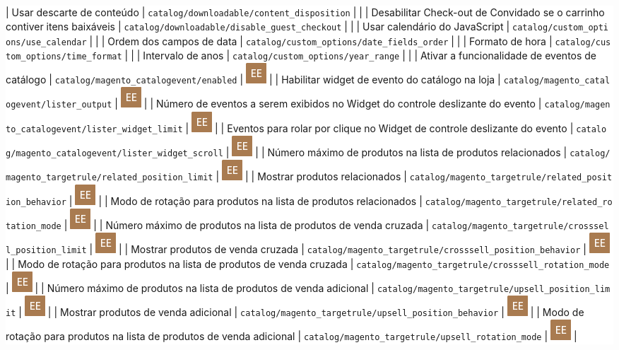 | Usar descarte de conteúdo | `catalog/downloadable/content_disposition` |  |
| Desabilitar Check-out de Convidado se o carrinho contiver itens baixáveis | `catalog/downloadable/disable_guest_checkout` |  |
| Usar calendário do JavaScript | `catalog/custom_options/use_calendar` |  |
| Ordem dos campos de data | `catalog/custom_options/date_fields_order` |  |
| Formato de hora | `catalog/custom_options/time_format` |  |
| Intervalo de anos | `catalog/custom_options/year_range` |  |
| Ativar a funcionalidade de eventos de catálogo | `catalog/magento_catalogevent/enabled` | ![Somente Commerce](/help/assets/configuration/cloud-ee.png) |
| Habilitar widget de evento do catálogo na loja | `catalog/magento_catalogevent/lister_output` | ![Somente Commerce](/help/assets/configuration/cloud-ee.png) |
| Número de eventos a serem exibidos no Widget do controle deslizante do evento | `catalog/magento_catalogevent/lister_widget_limit` | ![Somente Commerce](/help/assets/configuration/cloud-ee.png) |
| Eventos para rolar por clique no Widget de controle deslizante do evento | `catalog/magento_catalogevent/lister_widget_scroll` | ![Somente Commerce](/help/assets/configuration/cloud-ee.png) |
| Número máximo de produtos na lista de produtos relacionados | `catalog/magento_targetrule/related_position_limit` | ![Somente Commerce](/help/assets/configuration/cloud-ee.png) |
| Mostrar produtos relacionados | `catalog/magento_targetrule/related_position_behavior` | ![Somente Commerce](/help/assets/configuration/cloud-ee.png) |
| Modo de rotação para produtos na lista de produtos relacionados | `catalog/magento_targetrule/related_rotation_mode` | ![Somente Commerce](/help/assets/configuration/cloud-ee.png) |
| Número máximo de produtos na lista de produtos de venda cruzada | `catalog/magento_targetrule/crosssell_position_limit` | ![Somente Commerce](/help/assets/configuration/cloud-ee.png) |
| Mostrar produtos de venda cruzada | `catalog/magento_targetrule/crosssell_position_behavior` | ![Somente Commerce](/help/assets/configuration/cloud-ee.png) |
| Modo de rotação para produtos na lista de produtos de venda cruzada | `catalog/magento_targetrule/crosssell_rotation_mode` | ![Somente Commerce](/help/assets/configuration/cloud-ee.png) |
| Número máximo de produtos na lista de produtos de venda adicional | `catalog/magento_targetrule/upsell_position_limit` | ![Somente Commerce](/help/assets/configuration/cloud-ee.png) |
| Mostrar produtos de venda adicional | `catalog/magento_targetrule/upsell_position_behavior` | ![Somente Commerce](/help/assets/configuration/cloud-ee.png) |
| Modo de rotação para produtos na lista de produtos de venda adicional | `catalog/magento_targetrule/upsell_rotation_mode` | ![Somente Commerce](/help/assets/configuration/cloud-ee.png) |
